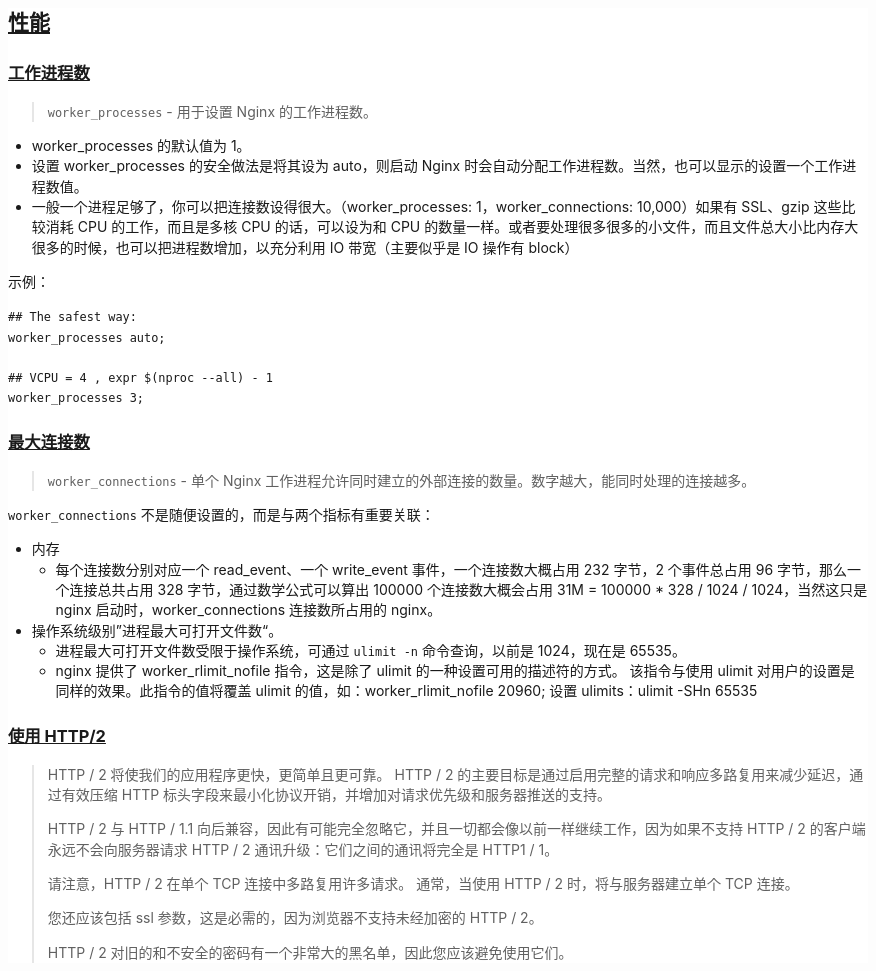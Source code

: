 ## [性能](https://dunwu.github.io/nginx-tutorial/#/nginx-configuration?id=%e6%80%a7%e8%83%bd)

### [工作进程数](https://dunwu.github.io/nginx-tutorial/#/nginx-configuration?id=%e5%b7%a5%e4%bd%9c%e8%bf%9b%e7%a8%8b%e6%95%b0)

> `worker_processes` - 用于设置 Nginx 的工作进程数。

- worker_processes 的默认值为 1。
- 设置 worker_processes 的安全做法是将其设为 auto，则启动 Nginx 时会自动分配工作进程数。当然，也可以显示的设置一个工作进程数值。
- 一般一个进程足够了，你可以把连接数设得很大。（worker_processes: 1，worker_connections: 10,000）如果有 SSL、gzip 这些比较消耗 CPU 的工作，而且是多核 CPU 的话，可以设为和 CPU 的数量一样。或者要处理很多很多的小文件，而且文件总大小比内存大很多的时候，也可以把进程数增加，以充分利用 IO 带宽（主要似乎是 IO 操作有 block）

示例：

```
## The safest way:
worker_processes auto;

## VCPU = 4 , expr $(nproc --all) - 1
worker_processes 3;
```

### [最大连接数](https://dunwu.github.io/nginx-tutorial/#/nginx-configuration?id=%e6%9c%80%e5%a4%a7%e8%bf%9e%e6%8e%a5%e6%95%b0)

> `worker_connections` - 单个 Nginx 工作进程允许同时建立的外部连接的数量。数字越大，能同时处理的连接越多。

`worker_connections` 不是随便设置的，而是与两个指标有重要关联：

- 内存
    - 每个连接数分别对应一个 read_event、一个 write_event 事件，一个连接数大概占用 232 字节，2 个事件总占用 96 字节，那么一个连接总共占用 328 字节，通过数学公式可以算出 100000 个连接数大概会占用 31M = 100000 * 328 / 1024 / 1024，当然这只是 nginx 启动时，worker_connections 连接数所占用的 nginx。
- 操作系统级别”进程最大可打开文件数“。
    - 进程最大可打开文件数受限于操作系统，可通过 `ulimit -n` 命令查询，以前是 1024，现在是 65535。
    - nginx 提供了 worker_rlimit_nofile 指令，这是除了 ulimit 的一种设置可用的描述符的方式。 该指令与使用 ulimit 对用户的设置是同样的效果。此指令的值将覆盖 ulimit 的值，如：worker_rlimit_nofile 20960; 设置 ulimits：ulimit -SHn 65535

### [使用 HTTP/2](https://dunwu.github.io/nginx-tutorial/#/nginx-configuration?id=%e4%bd%bf%e7%94%a8-http2)

> HTTP / 2 将使我们的应用程序更快，更简单且更可靠。 HTTP / 2 的主要目标是通过启用完整的请求和响应多路复用来减少延迟，通过有效压缩 HTTP 标头字段来最小化协议开销，并增加对请求优先级和服务器推送的支持。
> 
> HTTP / 2 与 HTTP / 1.1 向后兼容，因此有可能完全忽略它，并且一切都会像以前一样继续工作，因为如果不支持 HTTP / 2 的客户端永远不会向服务器请求 HTTP / 2 通讯升级：它们之间的通讯将完全是 HTTP1 / 1。
> 
> 请注意，HTTP / 2 在单个 TCP 连接中多路复用许多请求。 通常，当使用 HTTP / 2 时，将与服务器建立单个 TCP 连接。
> 
> 您还应该包括 ssl 参数，这是必需的，因为浏览器不支持未经加密的 HTTP / 2。
> 
> HTTP / 2 对旧的和不安全的密码有一个非常大的黑名单，因此您应该避免使用它们。
